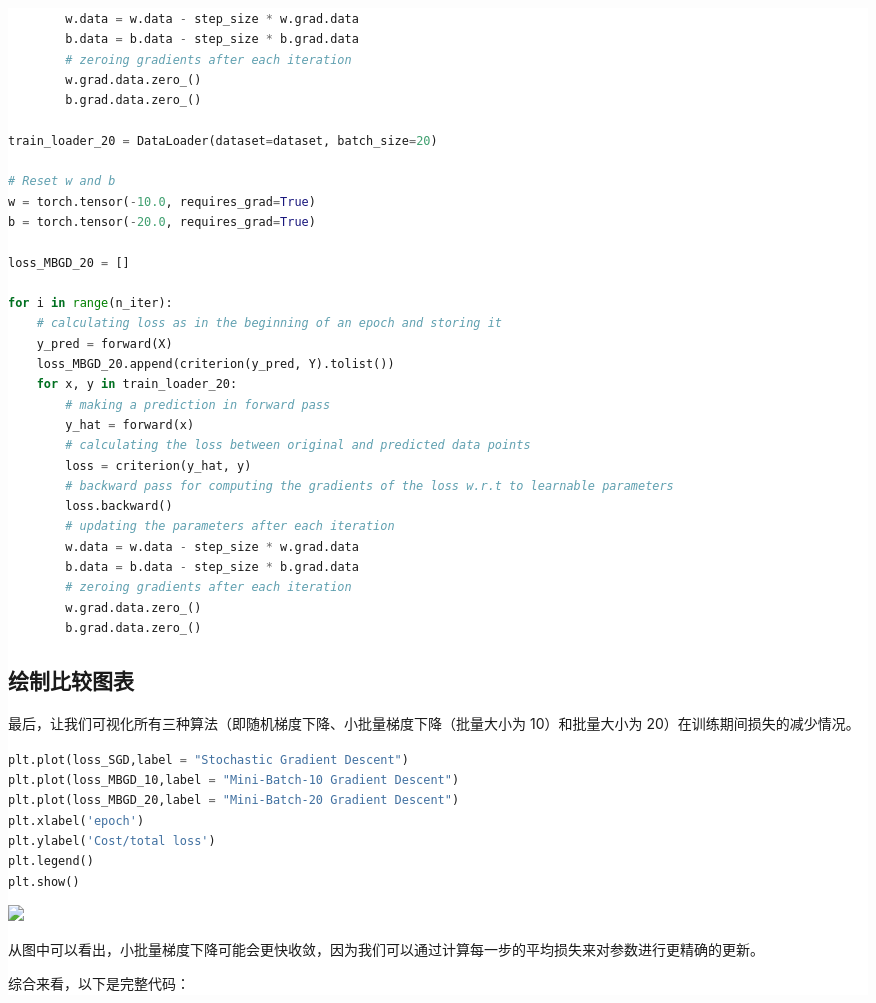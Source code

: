 ```py
        w.data = w.data - step_size * w.grad.data
        b.data = b.data - step_size * b.grad.data
        # zeroing gradients after each iteration
        w.grad.data.zero_()
        b.grad.data.zero_()

train_loader_20 = DataLoader(dataset=dataset, batch_size=20)

# Reset w and b
w = torch.tensor(-10.0, requires_grad=True)
b = torch.tensor(-20.0, requires_grad=True)

loss_MBGD_20 = []

for i in range(n_iter):
    # calculating loss as in the beginning of an epoch and storing it
    y_pred = forward(X)
    loss_MBGD_20.append(criterion(y_pred, Y).tolist())
    for x, y in train_loader_20:
        # making a prediction in forward pass
        y_hat = forward(x)
        # calculating the loss between original and predicted data points
        loss = criterion(y_hat, y)
        # backward pass for computing the gradients of the loss w.r.t to learnable parameters
        loss.backward()
        # updating the parameters after each iteration
        w.data = w.data - step_size * w.grad.data
        b.data = b.data - step_size * b.grad.data
        # zeroing gradients after each iteration
        w.grad.data.zero_()
        b.grad.data.zero_()
```

## 绘制比较图表

最后，让我们可视化所有三种算法（即随机梯度下降、小批量梯度下降（批量大小为 10）和批量大小为 20）在训练期间损失的减少情况。

```py
plt.plot(loss_SGD,label = "Stochastic Gradient Descent")
plt.plot(loss_MBGD_10,label = "Mini-Batch-10 Gradient Descent")
plt.plot(loss_MBGD_20,label = "Mini-Batch-20 Gradient Descent")
plt.xlabel('epoch')
plt.ylabel('Cost/total loss')
plt.legend()
plt.show()
```

![](../Images/3cdffead736887fa03b6fcfd99f9086e.png)

从图中可以看出，小批量梯度下降可能会更快收敛，因为我们可以通过计算每一步的平均损失来对参数进行更精确的更新。

综合来看，以下是完整代码：
